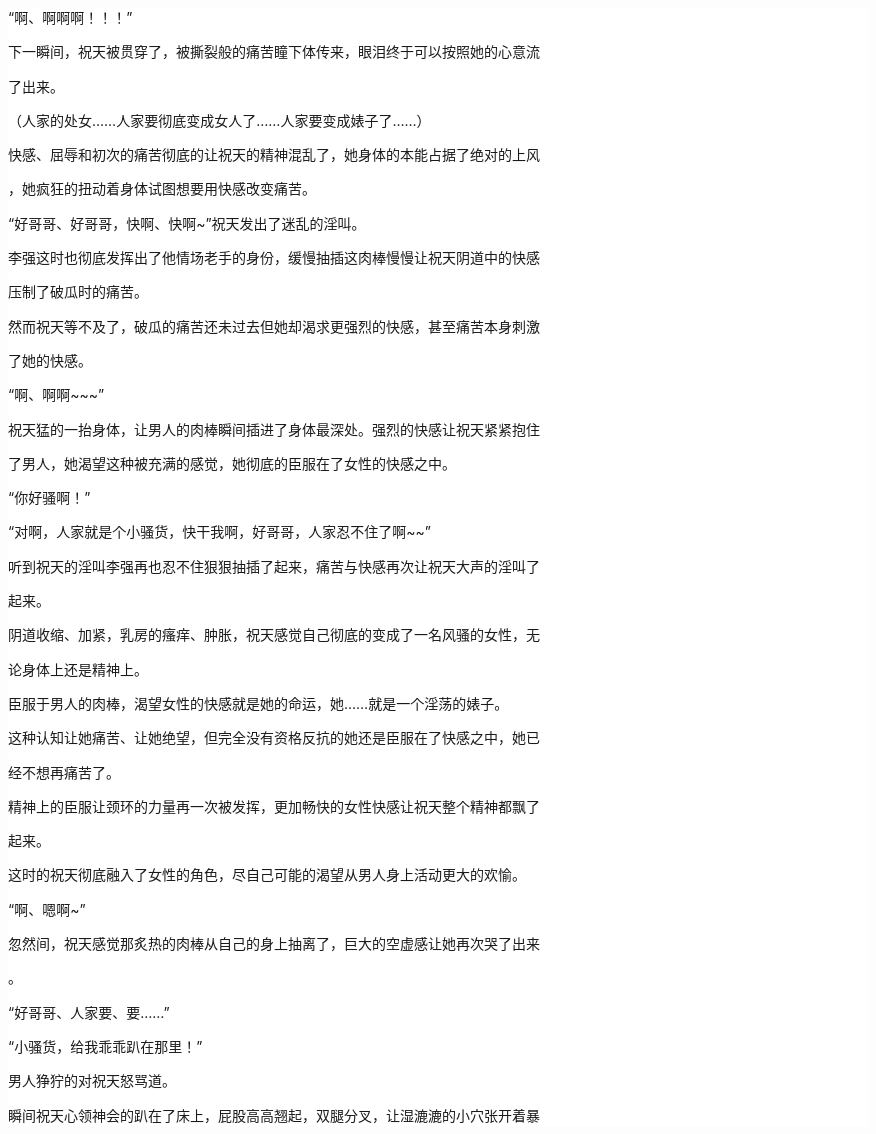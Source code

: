 “啊、啊啊啊！！！”

下一瞬间，祝天被贯穿了，被撕裂般的痛苦瞳下体传来，眼泪终于可以按照她的心意流

了出来。

（人家的处女……人家要彻底变成女人了……人家要变成婊子了……）

快感、屈辱和初次的痛苦彻底的让祝天的精神混乱了，她身体的本能占据了绝对的上风

，她疯狂的扭动着身体试图想要用快感改变痛苦。

“好哥哥、好哥哥，快啊、快啊~”祝天发出了迷乱的淫叫。

李强这时也彻底发挥出了他情场老手的身份，缓慢抽插这肉棒慢慢让祝天阴道中的快感

压制了破瓜时的痛苦。

然而祝天等不及了，破瓜的痛苦还未过去但她却渴求更强烈的快感，甚至痛苦本身刺激

了她的快感。

“啊、啊啊~~~”

祝天猛的一抬身体，让男人的肉棒瞬间插进了身体最深处。强烈的快感让祝天紧紧抱住

了男人，她渴望这种被充满的感觉，她彻底的臣服在了女性的快感之中。

“你好骚啊！”

“对啊，人家就是个小骚货，快干我啊，好哥哥，人家忍不住了啊~~”

听到祝天的淫叫李强再也忍不住狠狠抽插了起来，痛苦与快感再次让祝天大声的淫叫了

起来。

阴道收缩、加紧，乳房的瘙痒、肿胀，祝天感觉自己彻底的变成了一名风骚的女性，无

论身体上还是精神上。

臣服于男人的肉棒，渴望女性的快感就是她的命运，她……就是一个淫荡的婊子。

这种认知让她痛苦、让她绝望，但完全没有资格反抗的她还是臣服在了快感之中，她已

经不想再痛苦了。

精神上的臣服让颈环的力量再一次被发挥，更加畅快的女性快感让祝天整个精神都飘了

起来。

这时的祝天彻底融入了女性的角色，尽自己可能的渴望从男人身上活动更大的欢愉。

“啊、嗯啊~”

忽然间，祝天感觉那炙热的肉棒从自己的身上抽离了，巨大的空虚感让她再次哭了出来

。

“好哥哥、人家要、要……”

“小骚货，给我乖乖趴在那里！”

男人狰狞的对祝天怒骂道。

瞬间祝天心领神会的趴在了床上，屁股高高翘起，双腿分叉，让湿漉漉的小穴张开着暴
